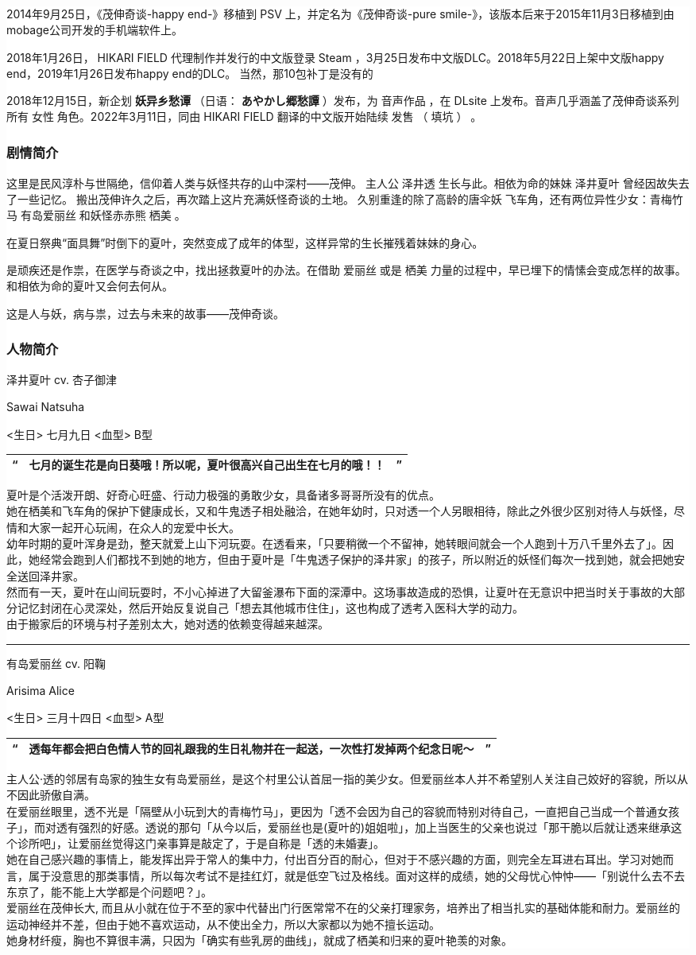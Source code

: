 2014年9月25日，《茂伸奇谈-happy end-》移植到  PSV  上，并定名为《茂伸奇谈-pure
smile-》，该版本后来于2015年11月3日移植到由mobage公司开发的手机端软件上。

2018年1月26日，  HIKARI FIELD  代理制作并发行的中文版登录  Steam
，3月25日发布中文版DLC。2018年5月22日上架中文版happy end，2019年1月26日发布happy end的DLC。
当然，那10包补丁是没有的

2018年12月15日，新企划 **妖异乡愁谭** （日语：  **あやかし郷愁譚** ）发布，为  音声作品  ，在  DLsite
上发布。音声几乎涵盖了茂伸奇谈系列所有  女性  角色。2022年3月11日，同由  HIKARI FIELD  翻译的中文版开始陆续  发售  （  填坑
）  。

###  剧情简介

这里是民风淳朴与世隔绝，信仰着人类与妖怪共存的山中深村——茂伸。 主人公  泽井透  生长与此。相依为命的妹妹  泽井夏叶  曾经因故失去了一些记忆。
搬出茂伸许久之后，再次踏上这片充满妖怪奇谈的土地。 久别重逢的除了高龄的唐伞妖 飞车角，还有两位异性少女：青梅竹马  有岛爱丽丝  和妖怪赤赤熊  栖美
。

在夏日祭典“面具舞”时倒下的夏叶，突然变成了成年的体型，这样异常的生长摧残着妹妹的身心。

是顽疾还是作祟，在医学与奇谈之中，找出拯救夏叶的办法。在借助  爱丽丝  或是  栖美
力量的过程中，早已埋下的情愫会变成怎样的故事。和相依为命的夏叶又会何去何从。

这是人与妖，病与祟，过去与未来的故事——茂伸奇谈。

###  人物简介

泽井夏叶  cv.  杏子御津

Sawai Natsuha

<生日> 七月九日 <血型> B型

|  “  |  七月的诞生花是向日葵哦！所以呢，夏叶很高兴自己出生在七月的哦！！  |  ”   
---|---|---  
  
夏叶是个活泼开朗、好奇心旺盛、行动力极强的勇敢少女，具备诸多哥哥所没有的优点。  
她在栖美和飞车角的保护下健康成长，又和牛鬼透子相处融洽，在她年幼时，只对透一个人另眼相待，除此之外很少区别对待人与妖怪，尽情和大家一起开心玩闹，在众人的宠爱中长大。  
幼年时期的夏叶浑身是劲，整天就爱上山下河玩耍。在透看来，「只要稍微一个不留神，她转眼间就会一个人跑到十万八千里外去了」。因此，她经常会跑到人们都找不到她的地方，但由于夏叶是「牛鬼透子保护的泽井家」的孩子，所以附近的妖怪们每次一找到她，就会把她安全送回泽井家。  
然而有一天，夏叶在山间玩耍时，不小心掉进了大留釜瀑布下面的深潭中。这场事故造成的恐惧，让夏叶在无意识中把当时关于事故的大部分记忆封闭在心灵深处，然后开始反复说自己「想去其他城市住住」，这也构成了透考入医科大学的动力。  
由于搬家后的环境与村子差别太大，她对透的依赖变得越来越深。

* * *

有岛爱丽丝  cv.  阳鞠

Arisima Alice

<生日> 三月十四日 <血型> A型

|  “  |  透每年都会把白色情人节的回礼跟我的生日礼物并在一起送，一次性打发掉两个纪念日呢～  |  ”   
---|---|---  
  
主人公·透的邻居有岛家的独生女有岛爱丽丝，是这个村里公认首屈一指的美少女。但爱丽丝本人并不希望别人关注自己姣好的容貌，所以从不因此骄傲自满。  
在爱丽丝眼里，透不光是「隔壁从小玩到大的青梅竹马」，更因为「透不会因为自己的容貌而特别对待自己，一直把自己当成一个普通女孩子」，而对透有强烈的好感。透说的那句「从今以后，爱丽丝也是(夏叶的)姐姐啦」，加上当医生的父亲也说过「那干脆以后就让透来继承这个诊所吧」，让爱丽丝觉得这门亲事算是敲定了，于是自称是「透的未婚妻」。  
她在自己感兴趣的事情上，能发挥出异于常人的集中力，付出百分百的耐心，但对于不感兴趣的方面，则完全左耳进右耳出。学习对她而言，属于没意思的那类事情，所以每次考试不是挂红灯，就是低空飞过及格线。面对这样的成绩，她的父母忧心忡忡——「别说什么去不去东京了，能不能上大学都是个问题吧？」。  
爱丽丝在茂伸长大,
而且从小就在位于不至的家中代替出门行医常常不在的父亲打理家务，培养出了相当扎实的基础体能和耐力。爱丽丝的运动神经并不差，但由于她不喜欢运动，从不使出全力，所以大家都以为她不擅长运动。  
她身材纤瘦，胸也不算很丰满，只因为「确实有些乳房的曲线」，就成了栖美和归来的夏叶艳羡的对象。
